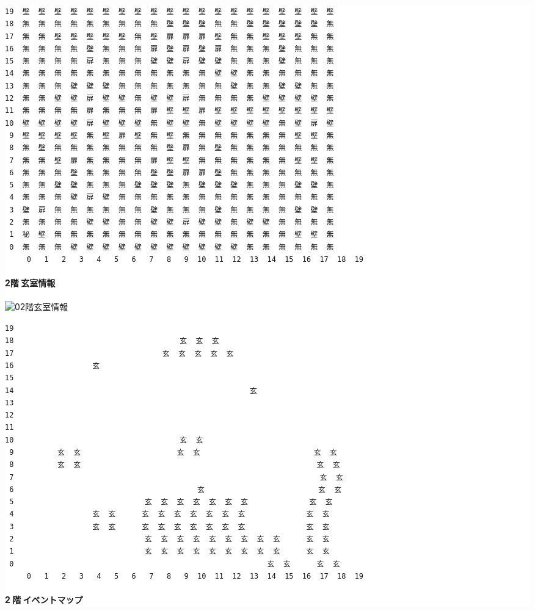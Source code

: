 ```:text
19  壁  壁  壁  壁  壁  壁  壁  壁  壁  壁  壁  壁  壁  壁  壁  壁  壁  壁  壁  壁 
18  無  無  無  無  無  無  無  無  無  壁  壁  壁  無  無  壁  壁  壁  壁  壁  無 
17  無  無  壁  壁  壁  壁  壁  無  壁  扉  扉  扉  壁  無  無  壁  壁  壁  無  無 
16  無  無  無  無  壁  無  無  無  扉  壁  扉  壁  扉  無  無  無  壁  無  無  無 
15  無  無  無  無  扉  無  無  無  壁  壁  扉  壁  壁  無  無  無  壁  無  無  無 
14  無  無  無  無  無  無  無  無  無  無  無  無  壁  壁  無  無  無  無  無  無 
13  無  無  無  壁  壁  壁  無  無  無  無  無  無  無  壁  無  無  壁  壁  無  無 
12  無  無  壁  壁  扉  壁  壁  無  壁  壁  扉  無  無  無  無  壁  壁  壁  壁  無 
11  無  無  無  無  扉  無  無  無  扉  壁  壁  扉  壁  壁  壁  壁  壁  壁  壁  壁 
10  壁  壁  壁  壁  扉  壁  壁  壁  無  壁  壁  無  壁  壁  壁  壁  無  壁  扉  壁 
 9  壁  壁  壁  壁  無  壁  扉  壁  無  壁  無  無  無  無  無  無  無  壁  壁  無 
 8  無  壁  無  無  無  無  無  無  無  壁  扉  無  壁  無  無  無  無  無  無  無 
 7  無  無  壁  扉  無  無  無  無  扉  壁  壁  無  無  無  無  無  無  壁  壁  無 
 6  無  無  無  壁  無  無  無  無  壁  壁  扉  扉  壁  無  無  無  無  無  無  無 
 5  無  無  壁  壁  無  無  無  壁  壁  壁  無  壁  壁  壁  無  無  無  壁  壁  無 
 4  無  無  無  壁  扉  壁  無  無  無  無  無  無  無  無  無  無  無  無  無  無 
 3  壁  扉  無  無  無  無  無  無  壁  無  無  無  壁  無  無  無  無  壁  壁  無 
 2  無  無  無  無  壁  壁  無  無  壁  壁  扉  壁  壁  無  壁  壁  無  無  無  無 
 1  秘  壁  無  無  無  無  無  無  無  無  無  無  無  無  無  無  無  壁  壁  無 
 0  無  無  無  壁  壁  壁  壁  壁  壁  壁  壁  壁  壁  壁  無  無  無  無  無  無 
     0   1   2   3   4   5   6   7   8   9  10  11  12  13  14  15  16  17  18  19 
```

#### 2階 玄室情報

![02階玄室情報](floor-room-02.png)

```:text
19                                                                                 
18                                      玄  玄  玄                                 
17                                  玄  玄  玄  玄  玄                             
16                  玄                                                             
15                                                                                 
14                                                      玄                         
13                                                                                 
12                                                                                 
11                                                                                 
10                                      玄  玄                                     
 9          玄  玄                      玄  玄                          玄  玄     
 8          玄  玄                                                      玄  玄     
 7                                                                      玄  玄     
 6                                          玄                          玄  玄     
 5                              玄  玄  玄  玄  玄  玄  玄              玄  玄     
 4                  玄  玄      玄  玄  玄  玄  玄  玄  玄              玄  玄     
 3                  玄  玄      玄  玄  玄  玄  玄  玄  玄              玄  玄     
 2                              玄  玄  玄  玄  玄  玄  玄  玄  玄      玄  玄     
 1                              玄  玄  玄  玄  玄  玄  玄  玄  玄      玄  玄     
 0                                                          玄  玄      玄  玄     
     0   1   2   3   4   5   6   7   8   9  10  11  12  13  14  15  16  17  18  19 
```

#### 2 階 イベントマップ
